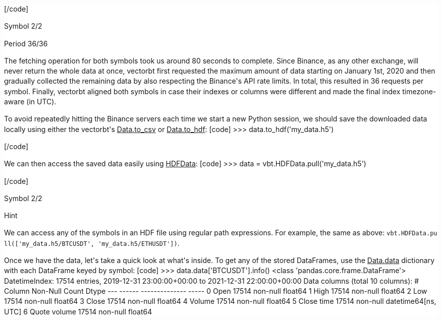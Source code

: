 [/code]

Symbol 2/2

Period 36/36

The fetching operation for both symbols took us around 80 seconds to complete. Since Binance, as any other exchange, will never return the whole data at once, vectorbt first requested the maximum amount of data starting on January 1st, 2020 and then gradually collected the remaining data by also respecting the Binance's API rate limits. In total, this resulted in 36 requests per symbol. Finally, vectorbt aligned both symbols in case their indexes or columns were different and made the final index timezone-aware (in UTC).

To avoid repeatedly hitting the Binance servers each time we start a new Python session, we should save the downloaded data locally using either the vectorbt's [Data.to_csv](https://vectorbt.pro/pvt_7a467f6b/api/data/base/#vectorbtpro.data.base.Data.to_csv) or [Data.to_hdf](https://vectorbt.pro/pvt_7a467f6b/api/data/base/#vectorbtpro.data.base.Data.to_hdf):
[code] 
 [](https://vectorbt.pro/pvt_7a467f6b/tutorials/superfast-supertrend/#__codelineno-1-1)>>> data.to_hdf('my_data.h5')
 
[/code]

We can then access the saved data easily using [HDFData](https://vectorbt.pro/pvt_7a467f6b/api/data/custom/hdf/#vectorbtpro.data.custom.hdf.HDFData):
[code] 
 [](https://vectorbt.pro/pvt_7a467f6b/tutorials/superfast-supertrend/#__codelineno-2-1)>>> data = vbt.HDFData.pull('my_data.h5')
 
[/code]

Symbol 2/2

Hint

We can access any of the symbols in an HDF file using regular path expressions. For example, the same as above: `vbt.HDFData.pull(['my_data.h5/BTCUSDT', 'my_data.h5/ETHUSDT'])`.

Once we have the data, let's take a quick look at what's inside. To get any of the stored DataFrames, use the [Data.data](https://vectorbt.pro/pvt_7a467f6b/api/data/custom/#vectorbtpro.data.base.Data.data) dictionary with each DataFrame keyed by symbol:
[code] 
 [](https://vectorbt.pro/pvt_7a467f6b/tutorials/superfast-supertrend/#__codelineno-3-1)>>> data.data['BTCUSDT'].info()
 [](https://vectorbt.pro/pvt_7a467f6b/tutorials/superfast-supertrend/#__codelineno-3-2)<class 'pandas.core.frame.DataFrame'>
 [](https://vectorbt.pro/pvt_7a467f6b/tutorials/superfast-supertrend/#__codelineno-3-3)DatetimeIndex: 17514 entries, 2019-12-31 23:00:00+00:00 to 2021-12-31 22:00:00+00:00
 [](https://vectorbt.pro/pvt_7a467f6b/tutorials/superfast-supertrend/#__codelineno-3-4)Data columns (total 10 columns):
 [](https://vectorbt.pro/pvt_7a467f6b/tutorials/superfast-supertrend/#__codelineno-3-5) # Column Non-Null Count Dtype 
 [](https://vectorbt.pro/pvt_7a467f6b/tutorials/superfast-supertrend/#__codelineno-3-6)--- ------ -------------- ----- 
 [](https://vectorbt.pro/pvt_7a467f6b/tutorials/superfast-supertrend/#__codelineno-3-7) 0 Open 17514 non-null float64 
 [](https://vectorbt.pro/pvt_7a467f6b/tutorials/superfast-supertrend/#__codelineno-3-8) 1 High 17514 non-null float64 
 [](https://vectorbt.pro/pvt_7a467f6b/tutorials/superfast-supertrend/#__codelineno-3-9) 2 Low 17514 non-null float64 
 [](https://vectorbt.pro/pvt_7a467f6b/tutorials/superfast-supertrend/#__codelineno-3-10) 3 Close 17514 non-null float64 
 [](https://vectorbt.pro/pvt_7a467f6b/tutorials/superfast-supertrend/#__codelineno-3-11) 4 Volume 17514 non-null float64 
 [](https://vectorbt.pro/pvt_7a467f6b/tutorials/superfast-supertrend/#__codelineno-3-12) 5 Close time 17514 non-null datetime64[ns, UTC]
 [](https://vectorbt.pro/pvt_7a467f6b/tutorials/superfast-supertrend/#__codelineno-3-13) 6 Quote volume 17514 non-null float64 